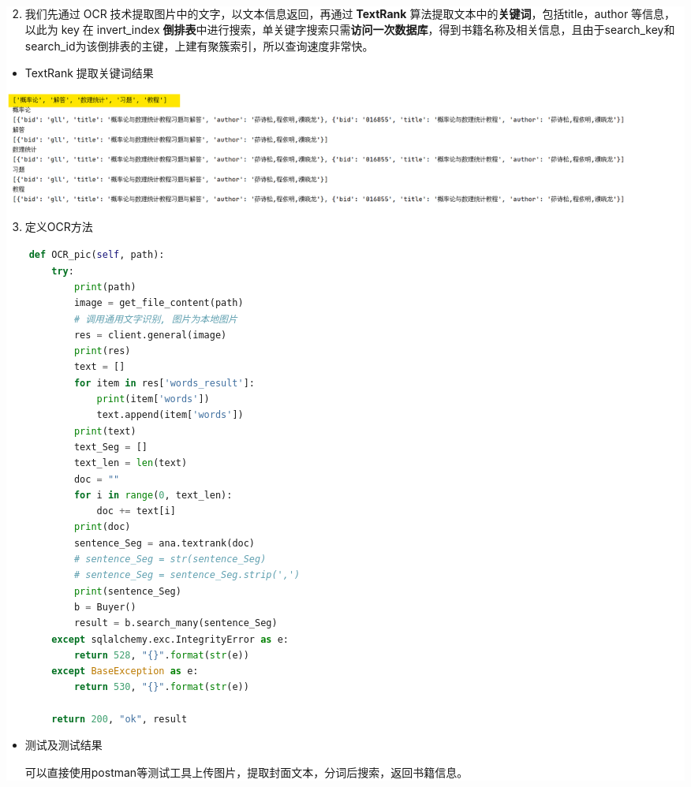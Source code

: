 2. 我们先通过 OCR 技术提取图片中的文字，以文本信息返回，再通过 **TextRank** 算法提取文本中的**关键词**，包括title，author 等信息，以此为 key 在 invert_index **倒排表**中进行搜索，单关键字搜索只需**访问一次数据库**，得到书籍名称及相关信息，且由于search_key和search_id为该倒排表的主键，上建有聚簇索引，所以查询速度非常快。

* TextRank 提取关键词结果

<img src="static\textrank.png" alt="textrank" style="zoom:80%;" />

3. 定义OCR方法

```python
    def OCR_pic(self, path):
        try:
            print(path)
            image = get_file_content(path)
            # 调用通用文字识别, 图片为本地图片
            res = client.general(image)
            print(res)
            text = []
            for item in res['words_result']:
                print(item['words'])
                text.append(item['words'])
            print(text)
            text_Seg = []
            text_len = len(text)
            doc = ""
            for i in range(0, text_len):
                doc += text[i]
            print(doc)
            sentence_Seg = ana.textrank(doc)
            # sentence_Seg = str(sentence_Seg)
            # sentence_Seg = sentence_Seg.strip(',')
            print(sentence_Seg)
            b = Buyer()
            result = b.search_many(sentence_Seg)
        except sqlalchemy.exc.IntegrityError as e:
            return 528, "{}".format(str(e))
        except BaseException as e:
            return 530, "{}".format(str(e))

        return 200, "ok", result
```

* 测试及测试结果

  可以直接使用postman等测试工具上传图片，提取封面文本，分词后搜索，返回书籍信息。
